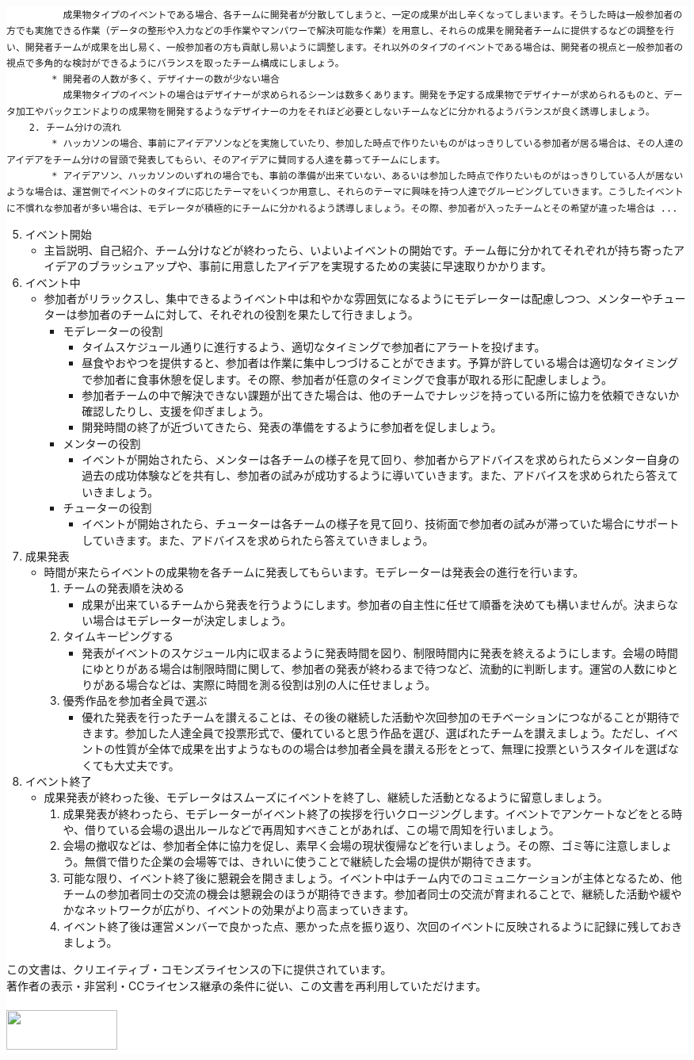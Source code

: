               成果物タイプのイベントである場合、各チームに開発者が分散してしまうと、一定の成果が出し辛くなってしまいます。そうした時は一般参加者の方でも実施できる作業（データの整形や入力などの手作業やマンパワーで解決可能な作業）を用意し、それらの成果を開発者チームに提供するなどの調整を行い、開発者チームが成果を出し易く、一般参加者の方も貢献し易いように調整します。それ以外のタイプのイベントである場合は、開発者の視点と一般参加者の視点で多角的な検討ができるようにバランスを取ったチーム構成にしましょう。
            * 開発者の人数が多く、デザイナーの数が少ない場合  
              成果物タイプのイベントの場合はデザイナーが求められるシーンは数多くあります。開発を予定する成果物でデザイナーが求められるものと、データ加工やバックエンドよりの成果物を開発するようなデザイナーの力をそれほど必要としないチームなどに分かれるようバランスが良く誘導しましょう。
        2. チーム分けの流れ
            * ハッカソンの場合、事前にアイデアソンなどを実施していたり、参加した時点で作りたいものがはっきりしている参加者が居る場合は、その人達のアイデアをチーム分けの冒頭で発表してもらい、そのアイデアに賛同する人達を募ってチームにします。
            * アイデアソン、ハッカソンのいずれの場合でも、事前の準備が出来ていない、あるいは参加した時点で作りたいものがはっきりしている人が居ないような場合は、運営側でイベントのタイプに応じたテーマをいくつか用意し、それらのテーマに興味を持つ人達でグルーピングしていきます。こうしたイベントに不慣れな参加者が多い場合は、モデレータが積極的にチームに分かれるよう誘導しましょう。その際、参加者が入ったチームとその希望が違った場合は ... 
5. イベント開始
    * 主旨説明、自己紹介、チーム分けなどが終わったら、いよいよイベントの開始です。チーム毎に分かれてそれぞれが持ち寄ったアイデアのブラッシュアップや、事前に用意したアイデアを実現するための実装に早速取りかかります。
6. イベント中
    * 参加者がリラックスし、集中できるようイベント中は和やかな雰囲気になるようにモデレーターは配慮しつつ、メンターやチューターは参加者のチームに対して、それぞれの役割を果たして行きましょう。
        * モデレーターの役割
            * タイムスケジュール通りに進行するよう、適切なタイミングで参加者にアラートを投げます。
            * 昼食やおやつを提供すると、参加者は作業に集中しつづけることができます。予算が許している場合は適切なタイミングで参加者に食事休憩を促します。その際、参加者が任意のタイミングで食事が取れる形に配慮しましょう。
            * 参加者チームの中で解決できない課題が出てきた場合は、他のチームでナレッジを持っている所に協力を依頼できないか確認したりし、支援を仰ぎましょう。
            * 開発時間の終了が近づいてきたら、発表の準備をするように参加者を促しましょう。
        * メンターの役割
            * イベントが開始されたら、メンターは各チームの様子を見て回り、参加者からアドバイスを求められたらメンター自身の過去の成功体験などを共有し、参加者の試みが成功するように導いていきます。また、アドバイスを求められたら答えていきましょう。
        * チューターの役割
            * イベントが開始されたら、チューターは各チームの様子を見て回り、技術面で参加者の試みが滞っていた場合にサポートしていきます。また、アドバイスを求められたら答えていきましょう。
6. 成果発表
    * 時間が来たらイベントの成果物を各チームに発表してもらいます。モデレーターは発表会の進行を行います。
        1. チームの発表順を決める
            * 成果が出来ているチームから発表を行うようにします。参加者の自主性に任せて順番を決めても構いませんが。決まらない場合はモデレーターが決定しましょう。
        2. タイムキーピングする
            * 発表がイベントのスケジュール内に収まるように発表時間を図り、制限時間内に発表を終えるようにします。会場の時間にゆとりがある場合は制限時間に関して、参加者の発表が終わるまで待つなど、流動的に判断します。運営の人数にゆとりがある場合などは、実際に時間を測る役割は別の人に任せましょう。
        3. 優秀作品を参加者全員で選ぶ
            * 優れた発表を行ったチームを讃えることは、その後の継続した活動や次回参加のモチベーションにつながることが期待できます。参加した人達全員で投票形式で、優れていると思う作品を選び、選ばれたチームを讃えましょう。ただし、イベントの性質が全体で成果を出すようなものの場合は参加者全員を讃える形をとって、無理に投票というスタイルを選ばなくても大丈夫です。
7. イベント終了
    * 成果発表が終わった後、モデレータはスムーズにイベントを終了し、継続した活動となるように留意しましょう。
        1. 成果発表が終わったら、モデレーターがイベント終了の挨拶を行いクロージングします。イベントでアンケートなどをとる時や、借りている会場の退出ルールなどで再周知すべきことがあれば、この場で周知を行いましょう。
        2. 会場の撤収などは、参加者全体に協力を促し、素早く会場の現状復帰などを行いましょう。その際、ゴミ等に注意しましょう。無償で借りた企業の会場等では、きれいに使うことで継続した会場の提供が期待できます。
        3. 可能な限り、イベント終了後に懇親会を開きましょう。イベント中はチーム内でのコミュニケーションが主体となるため、他チームの参加者同士の交流の機会は懇親会のほうが期待できます。参加者同士の交流が育まれることで、継続した活動や緩やかなネットワークが広がり、イベントの効果がより高まっていきます。
        4. イベント終了後は運営メンバーで良かった点、悪かった点を振り返り、次回のイベントに反映されるように記録に残しておきましょう。

<p>この文書は、クリエイティブ・コモンズライセンスの下に提供されています。<br />
著作者の表示・非営利・CCライセンス継承の条件に従い、この文書を再利用していただけます。<br />
<br />
<a href="http://creativecommons.org/licenses/by-nc-sa/3.0/deed.ja" imageanchor="1" target="_blank"><img border="0" height="50" src="http://www.hack4.jp/_/rsrc/1347535713144/RelatedInfo/rassist/recommendation/Cc-by-nc-sa_icon_small.png?height=50&amp;width=140" width="140" /></a></p></div></td></tr></tbody></table>
